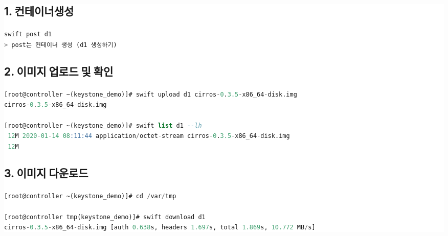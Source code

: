 ## 1.  컨테이너생성

```sql
swift post d1
> post는 컨테이너 생성 (d1 생성하기)
```

## 2. 이미지 업로드 및 확인

```sql
[root@controller ~(keystone_demo)]# swift upload d1 cirros-0.3.5-x86_64-disk.img
cirros-0.3.5-x86_64-disk.img

[root@controller ~(keystone_demo)]# swift list d1 --lh
 12M 2020-01-14 08:11:44 application/octet-stream cirros-0.3.5-x86_64-disk.img
 12M
```

## 3. 이미지 다운로드

```sql
[root@controller ~(keystone_demo)]# cd /var/tmp

[root@controller tmp(keystone_demo)]# swift download d1
cirros-0.3.5-x86_64-disk.img [auth 0.638s, headers 1.697s, total 1.869s, 10.772 MB/s]
```

